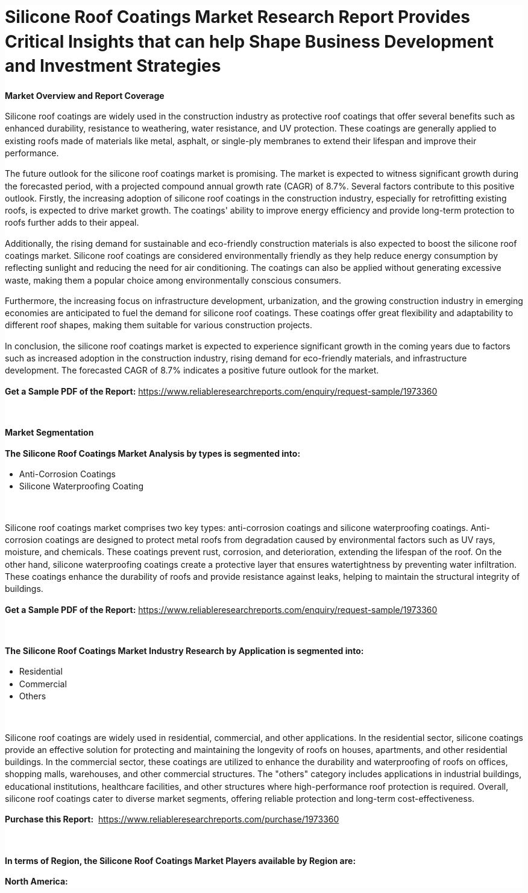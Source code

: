 <p><h1>Silicone Roof Coatings Market Research Report Provides Critical Insights that can help Shape Business Development and Investment Strategies</h1></p><p><strong>Market Overview and Report Coverage</strong></p>
<p><p>Silicone roof coatings are widely used in the construction industry as protective roof coatings that offer several benefits such as enhanced durability, resistance to weathering, water resistance, and UV protection. These coatings are generally applied to existing roofs made of materials like metal, asphalt, or single-ply membranes to extend their lifespan and improve their performance.</p><p>The future outlook for the silicone roof coatings market is promising. The market is expected to witness significant growth during the forecasted period, with a projected compound annual growth rate (CAGR) of 8.7%. Several factors contribute to this positive outlook. Firstly, the increasing adoption of silicone roof coatings in the construction industry, especially for retrofitting existing roofs, is expected to drive market growth. The coatings' ability to improve energy efficiency and provide long-term protection to roofs further adds to their appeal.</p><p>Additionally, the rising demand for sustainable and eco-friendly construction materials is also expected to boost the silicone roof coatings market. Silicone roof coatings are considered environmentally friendly as they help reduce energy consumption by reflecting sunlight and reducing the need for air conditioning. The coatings can also be applied without generating excessive waste, making them a popular choice among environmentally conscious consumers.</p><p>Furthermore, the increasing focus on infrastructure development, urbanization, and the growing construction industry in emerging economies are anticipated to fuel the demand for silicone roof coatings. These coatings offer great flexibility and adaptability to different roof shapes, making them suitable for various construction projects.</p><p>In conclusion, the silicone roof coatings market is expected to experience significant growth in the coming years due to factors such as increased adoption in the construction industry, rising demand for eco-friendly materials, and infrastructure development. The forecasted CAGR of 8.7% indicates a positive future outlook for the market.</p></p>
<p><strong>Get a Sample PDF of the Report:</strong> <a href="https://www.reliableresearchreports.com/enquiry/request-sample/1973360">https://www.reliableresearchreports.com/enquiry/request-sample/1973360</a></p>
<p>&nbsp;</p>
<p><strong>Market Segmentation</strong></p>
<p><strong>The Silicone Roof Coatings Market Analysis by types is segmented into:</strong></p>
<p><ul><li>Anti-Corrosion Coatings</li><li>Silicone Waterproofing Coating</li></ul></p>
<p>&nbsp;</p>
<p><p>Silicone roof coatings market comprises two key types: anti-corrosion coatings and silicone waterproofing coatings. Anti-corrosion coatings are designed to protect metal roofs from degradation caused by environmental factors such as UV rays, moisture, and chemicals. These coatings prevent rust, corrosion, and deterioration, extending the lifespan of the roof. On the other hand, silicone waterproofing coatings create a protective layer that ensures watertightness by preventing water infiltration. These coatings enhance the durability of roofs and provide resistance against leaks, helping to maintain the structural integrity of buildings.</p></p>
<p><strong>Get a Sample PDF of the Report:</strong>&nbsp;<a href="https://www.reliableresearchreports.com/enquiry/request-sample/1973360">https://www.reliableresearchreports.com/enquiry/request-sample/1973360</a></p>
<p>&nbsp;</p>
<p><strong>The Silicone Roof Coatings Market Industry Research by Application is segmented into:</strong></p>
<p><ul><li>Residential</li><li>Commercial</li><li>Others</li></ul></p>
<p>&nbsp;</p>
<p><p>Silicone roof coatings are widely used in residential, commercial, and other applications. In the residential sector, silicone coatings provide an effective solution for protecting and maintaining the longevity of roofs on houses, apartments, and other residential buildings. In the commercial sector, these coatings are utilized to enhance the durability and waterproofing of roofs on offices, shopping malls, warehouses, and other commercial structures. The "others" category includes applications in industrial buildings, educational institutions, healthcare facilities, and other structures where high-performance roof protection is required. Overall, silicone roof coatings cater to diverse market segments, offering reliable protection and long-term cost-effectiveness.</p></p>
<p><strong>Purchase this Report:</strong>&nbsp; <a href="https://www.reliableresearchreports.com/purchase/1973360">https://www.reliableresearchreports.com/purchase/1973360</a></p>
<p>&nbsp;</p>
<p><strong>In terms of Region, the Silicone Roof Coatings Market Players available by Region are:</strong></p>
<p>
    <p> <strong> North America: </strong>
        <ul>